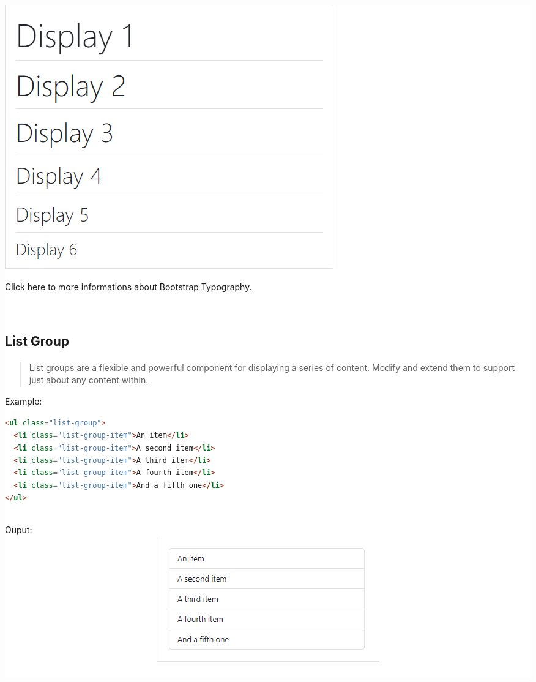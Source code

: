<img src="../img/display.png">
</center>
<br>

Click here to more informations about [Bootstrap Typography.](https://getbootstrap.com/docs/5.2/content/typography/)

<br>

## List Group
> List groups are a flexible and powerful component for displaying a series of content. Modify and extend them to support just about any content within.

Example:
```html
<ul class="list-group">
  <li class="list-group-item">An item</li>
  <li class="list-group-item">A second item</li>
  <li class="list-group-item">A third item</li>
  <li class="list-group-item">A fourth item</li>
  <li class="list-group-item">And a fifth one</li>
</ul>
```
<br>
Ouput:
<br>
<center>
<img src="../img/list-group.png">
</center>
<br>
